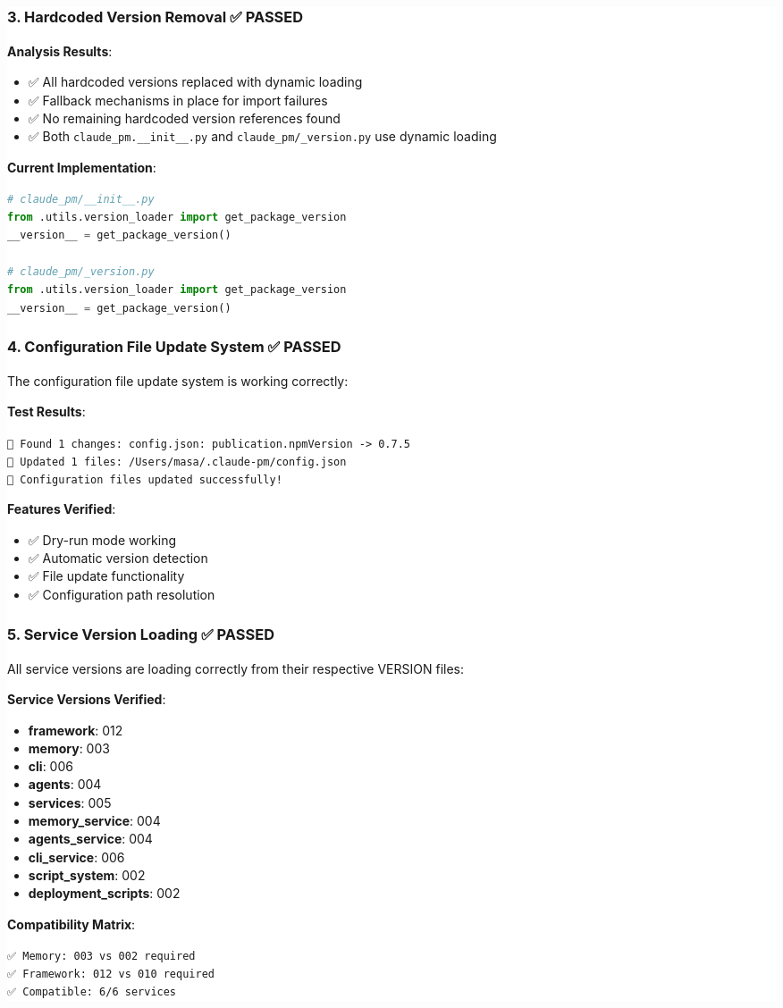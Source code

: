 ### 3. Hardcoded Version Removal ✅ PASSED

**Analysis Results**:
- ✅ All hardcoded versions replaced with dynamic loading
- ✅ Fallback mechanisms in place for import failures
- ✅ No remaining hardcoded version references found
- ✅ Both `claude_pm.__init__.py` and `claude_pm/_version.py` use dynamic loading

**Current Implementation**:
```python
# claude_pm/__init__.py
from .utils.version_loader import get_package_version
__version__ = get_package_version()

# claude_pm/_version.py  
from .utils.version_loader import get_package_version
__version__ = get_package_version()
```

### 4. Configuration File Update System ✅ PASSED

The configuration file update system is working correctly:

**Test Results**:
```
📝 Found 1 changes: config.json: publication.npmVersion -> 0.7.5
📁 Updated 1 files: /Users/masa/.claude-pm/config.json
🎉 Configuration files updated successfully!
```

**Features Verified**:
- ✅ Dry-run mode working
- ✅ Automatic version detection
- ✅ File update functionality
- ✅ Configuration path resolution

### 5. Service Version Loading ✅ PASSED

All service versions are loading correctly from their respective VERSION files:

**Service Versions Verified**:
- **framework**: 012
- **memory**: 003
- **cli**: 006
- **agents**: 004
- **services**: 005
- **memory_service**: 004
- **agents_service**: 004
- **cli_service**: 006
- **script_system**: 002
- **deployment_scripts**: 002

**Compatibility Matrix**:
```
✅ Memory: 003 vs 002 required
✅ Framework: 012 vs 010 required
✅ Compatible: 6/6 services
```
